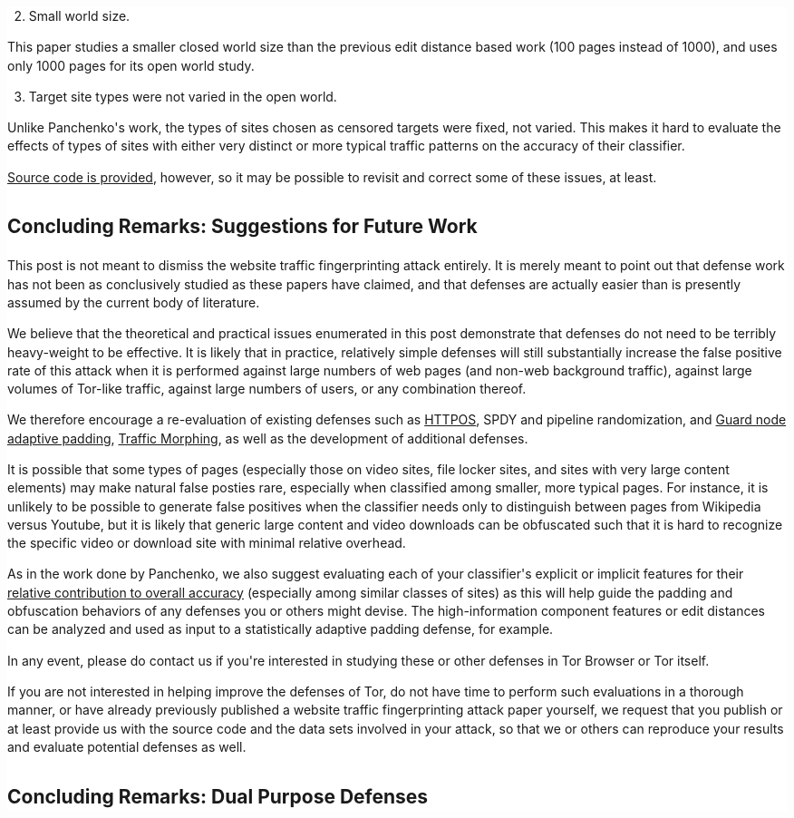 2. Small world size.

This paper studies a smaller closed world size than the previous edit distance based work (100 pages instead of 1000), and uses only 1000 pages for its open world study.

3. Target site types were not varied in the open world.

Unlike Panchenko's work, the types of sites chosen as censored targets were fixed, not varied. This makes it hard to evaluate the effects of types of sites with either very distinct or more typical traffic patterns on the accuracy of their classifier.

[Source code is provided](https://cs.uwaterloo.ca/~t55wang/), however, so it may be possible to revisit and correct some of these issues, at least.

## Concluding Remarks: Suggestions for Future Work

This post is not meant to dismiss the website traffic fingerprinting attack entirely. It is merely meant to point out that defense work has not been as conclusively studied as these papers have claimed, and that defenses are actually easier than is presently assumed by the current body of literature.

We believe that the theoretical and practical issues enumerated in this post demonstrate that defenses do not need to be terribly heavy-weight to be effective. It is likely that in practice, relatively simple defenses will still substantially increase the false positive rate of this attack when it is performed against large numbers of web pages (and non-web background traffic), against large volumes of Tor-like traffic, against large numbers of users, or any combination thereof.

We therefore encourage a re-evaluation of existing defenses such as [HTTPOS](http://freehaven.net/anonbib/cache/LZCLCP_NDSS11.pdf), SPDY and pipeline randomization, and [Guard node adaptive padding](https://trac.torproject.org/projects/tor/ticket/7028), [Traffic Morphing](http://freehaven.net/anonbib/cache/morphing09.pdf), as well as the development of additional defenses.

It is possible that some types of pages (especially those on video sites, file locker sites, and sites with very large content elements) may make natural false posties rare, especially when classified among smaller, more typical pages. For instance, it is unlikely to be possible to generate false positives when the classifier needs only to distinguish between pages from Wikipedia versus Youtube, but it is likely that generic large content and video downloads can be obfuscated such that it is hard to recognize the specific video or download site with minimal relative overhead.

As in the work done by Panchenko, we also suggest evaluating each of your classifier's explicit or implicit features for their [relative contribution to overall accuracy](https://en.wikipedia.org/wiki/Feature_selection) (especially among similar classes of sites) as this will help guide the padding and obfuscation behaviors of any defenses you or others might devise. The high-information component features or edit distances can be analyzed and used as input to a statistically adaptive padding defense, for example.

In any event, please do contact us if you're interested in studying these or other defenses in Tor Browser or Tor itself.

If you are not interested in helping improve the defenses of Tor, do not have time to perform such evaluations in a thorough manner, or have already previously published a website traffic fingerprinting attack paper yourself, we request that you publish or at least provide us with the source code and the data sets involved in your attack, so that we or others can reproduce your results and evaluate potential defenses as well.

## Concluding Remarks: Dual Purpose Defenses
